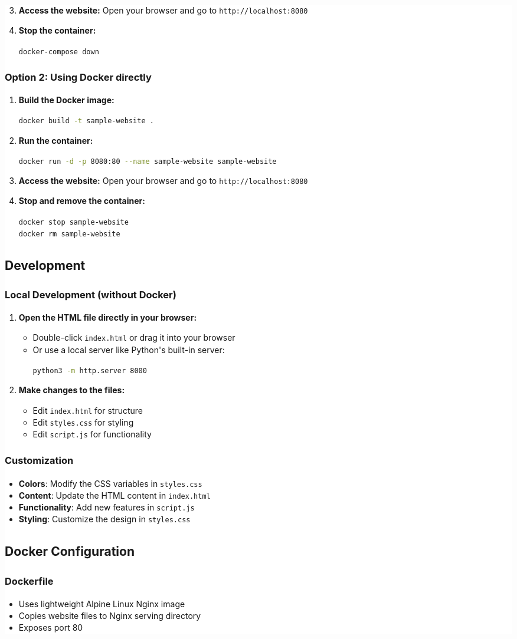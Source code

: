 3. **Access the website:**
   Open your browser and go to `http://localhost:8080`

4. **Stop the container:**
   ```bash
   docker-compose down
   ```

### Option 2: Using Docker directly

1. **Build the Docker image:**
   ```bash
   docker build -t sample-website .
   ```

2. **Run the container:**
   ```bash
   docker run -d -p 8080:80 --name sample-website sample-website
   ```

3. **Access the website:**
   Open your browser and go to `http://localhost:8080`

4. **Stop and remove the container:**
   ```bash
   docker stop sample-website
   docker rm sample-website
   ```

## Development

### Local Development (without Docker)

1. **Open the HTML file directly in your browser:**
   - Double-click `index.html` or drag it into your browser
   - Or use a local server like Python's built-in server:
     ```bash
     python3 -m http.server 8000
     ```

2. **Make changes to the files:**
   - Edit `index.html` for structure
   - Edit `styles.css` for styling
   - Edit `script.js` for functionality

### Customization

- **Colors**: Modify the CSS variables in `styles.css`
- **Content**: Update the HTML content in `index.html`
- **Functionality**: Add new features in `script.js`
- **Styling**: Customize the design in `styles.css`

## Docker Configuration

### Dockerfile
- Uses lightweight Alpine Linux Nginx image
- Copies website files to Nginx serving directory
- Exposes port 80
